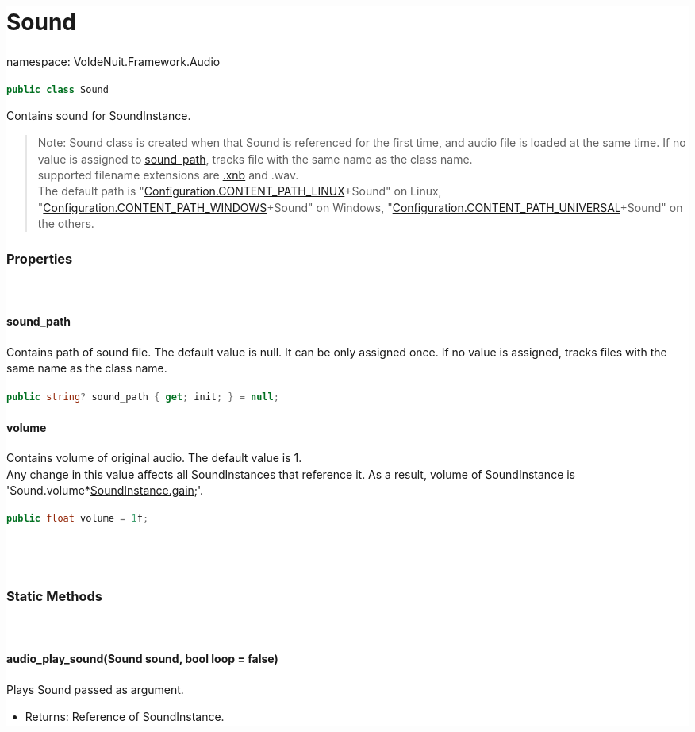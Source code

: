 # Sound

namespace: [VoldeNuit.Framework.Audio](/Audio/Audio.md)

```C#
public class Sound
```

Contains sound for [SoundInstance](./SoundInstance.md).

>Note: Sound class is created when that Sound is referenced for the first time,
 and audio file is loaded at the same time.
 If no value is assigned to [sound_path](sound-path), tracks file with the same name as the class name.\
supported filename extensions are [.xnb](https://docs.monogame.net/articles/getting_to_know/whatis/content_pipeline/) and .wav.\
The default path is "[Configuration.CONTENT_PATH_LINUX](/Configuration.md#content-path-linux)+Sound" on Linux,
 "[Configuration.CONTENT_PATH_WINDOWS](/Configuration.md#content-path-windows)+Sound" on Windows,
 "[Configuration.CONTENT_PATH_UNIVERSAL](/Configuration.md#content-path-universal)+Sound" on the others. 

### Properties

</br>

#### sound_path
Contains path of sound file. The default value is null. It can be only assigned once.
 If no value is assigned, tracks files with the same name as the class name.

```C#
public string? sound_path { get; init; } = null;
```

#### volume
Contains volume of original audio. The default value is 1.\
Any change in this value affects all [SoundInstance](./SoundInstance.md)s that reference it.
 As a result, volume of SoundInstance is 'Sound.volume*[SoundInstance.gain](/SoundInstance.md#gain);'.

```C#
public float volume = 1f;
```

</br></br>

### Static Methods

</br>

#### audio_play_sound(Sound sound, bool loop = false)
Plays Sound passed as argument.

- Returns: Reference of [SoundInstance](./SoundInstance.md).
